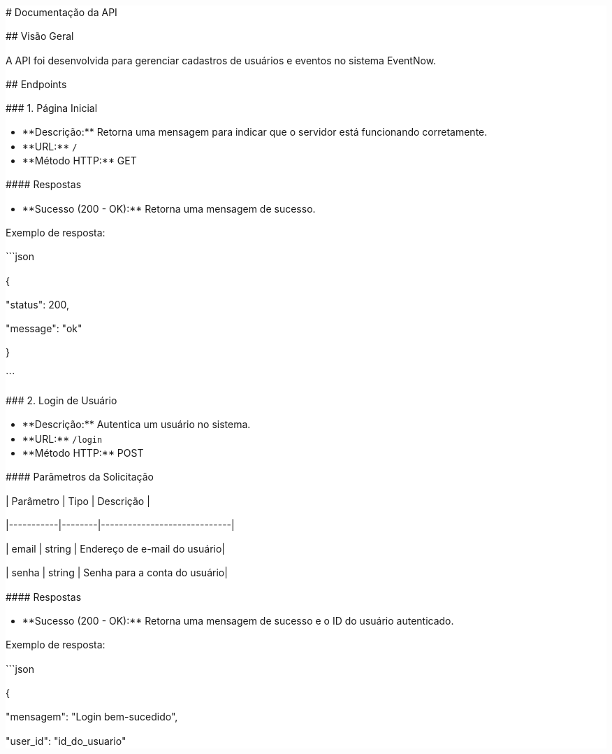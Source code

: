 ﻿\# Documentação da API

\## Visão Geral

A API foi desenvolvida para gerenciar cadastros de usuários e eventos no sistema EventNow.

\## Endpoints

\### 1. Página Inicial

- \*\*Descrição:\*\* Retorna uma mensagem para indicar que o servidor está funcionando corretamente.
- \*\*URL:\*\* `/`
- \*\*Método HTTP:\*\* GET

\#### Respostas

- \*\*Sucesso (200 - OK):\*\* Retorna uma mensagem de sucesso.

Exemplo de resposta:

\```json

{

"status": 200,

"message": "ok"

}

\```

\### 2. Login de Usuário

- \*\*Descrição:\*\* Autentica um usuário no sistema.
- \*\*URL:\*\* `/login`
- \*\*Método HTTP:\*\* POST

\#### Parâmetros da Solicitação

| Parâmetro | Tipo   | Descrição                   |

\|-----------|--------|-----------------------------|

| email     | string | Endereço de e-mail do usuário|

| senha     | string | Senha para a conta do usuário|

\#### Respostas

- \*\*Sucesso (200 - OK):\*\* Retorna uma mensagem de sucesso e o ID do usuário autenticado.

Exemplo de resposta:

\```json

{

"mensagem": "Login bem-sucedido",

"user\_id": "id\_do\_usuario"
